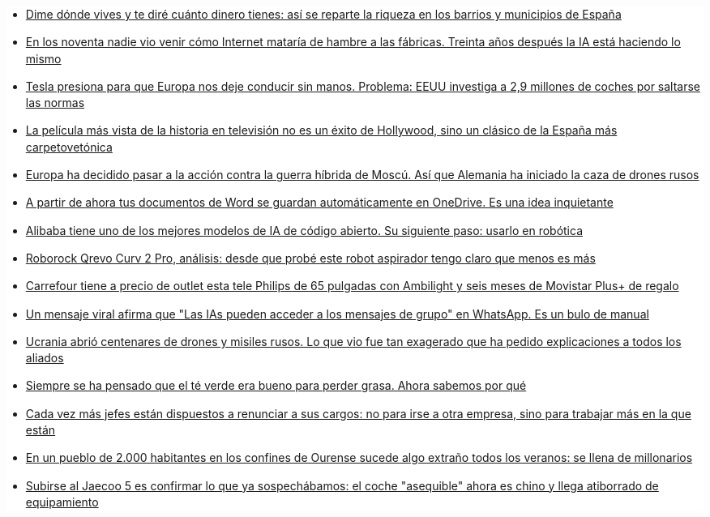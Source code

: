 - [Dime dónde vives y te diré cuánto dinero tienes: así se reparte la riqueza en los barrios y municipios de España](https://www.xataka.com/empresas-y-economia/dinero-tiene-su-propio-codigo-postal-vecinos-barrios-ricos-pobres-estan-cada-vez-alejados)

- [En los noventa nadie vio venir cómo Internet mataría de hambre a las fábricas. Treinta años después la IA está haciendo lo mismo](https://www.xataka.com/empresas-y-economia/noventa-nadie-vio-venir-como-internet-mataria-hambre-a-fabricas-treinta-anos-despues-ia-esta-haciendo)

- [Tesla presiona para que Europa nos deje conducir sin manos. Problema: EEUU investiga a 2,9 millones de coches por saltarse las normas](https://www.xataka.com/movilidad/tesla-presiona-europa-nos-deje-conducir-manos-problema-eeuu-investiga-a-2-9-millones-coches-saltarse-normas)

- [La película más vista de la historia en televisión no es un éxito de Hollywood, sino un clásico de la España más carpetovetónica](https://www.xataka.com/cine-y-tv/pelicula-vista-historia-television-no-exito-hollywood-sino-clasico-espana-carpetovetonica)

- [Europa ha decidido pasar a la acción contra la guerra híbrida de Moscú. Así que Alemania ha iniciado la caza de drones rusos](https://www.xataka.com/magnet/europa-ha-decidido-pasar-a-accion-guerra-hibrida-moscu-asi-que-alemania-ha-iniciado-caza-drones-rusos)

- [A partir de ahora tus documentos de Word se guardan automáticamente en OneDrive. Es una idea inquietante](https://www.xataka.com/aplicaciones/a-partir-ahora-tus-documentos-word-se-guardan-automaticamente-onedrive-idea-inquietante)

- [Alibaba tiene uno de los mejores modelos de IA de código abierto. Su siguiente paso: usarlo en robótica](https://www.xataka.com/robotica-e-ia/alibaba-tiene-uno-mejores-modelos-ia-codigo-abierto-su-siguiente-paso-usarlo-robotica)

- [Roborock Qrevo Curv 2 Pro, análisis: desde que probé este robot aspirador tengo claro que menos es más](https://www.xataka.com/analisis/roborock-qrevo-curv-2-pro-analisis-caracteristicas-precio-especificaciones)

- [Carrefour tiene a precio de outlet esta tele Philips de 65 pulgadas con Ambilight y seis meses de Movistar Plus&#43; de regalo](https://www.xataka.com/seleccion/carrefour-tiene-a-precio-outlet-esta-tele-philips-65-pulgadas-ambilight-seis-meses-movistar-plus-regalo)

- [Un mensaje viral afirma que &#34;Las IAs pueden acceder a los mensajes de grupo&#34; en WhatsApp. Es un bulo de manual](https://www.xataka.com/seguridad/mensaje-viral-afirma-que-ias-pueden-acceder-a-mensajes-grupo-whatsapp-bulo-manual)

- [Ucrania abrió centenares de drones y misiles rusos. Lo que vio fue tan exagerado que ha pedido explicaciones a todos los aliados](https://www.xataka.com/magnet/ucrania-analizo-ultimo-devastador-ataque-ruso-sorpresa-tamano-100-000-piezas-eran-sus-propios-aliados)

- [Siempre se ha pensado que el té verde era bueno para perder grasa. Ahora sabemos por qué](https://www.xataka.com/medicina-y-salud/ciencia-revela-secreto-quemagrasas-te-verde-clave-no-esta-estomago-sino-musculos)

- [Cada vez más jefes están dispuestos a renunciar a sus cargos: no para irse a otra empresa, sino para trabajar más en la que están](https://www.xataka.com/empresas-y-economia/46-jefes-ha-pensado-dejar-su-puesto-no-dinero-sino-volver-a-sentirse-util-trabajo)

- [En un pueblo de 2.000 habitantes en los confines de Ourense sucede algo extraño todos los veranos: se llena de millonarios](https://www.xataka.com/empresas-y-economia/pueblo-2-000-habitantes-confines-ourense-sucede-algo-extrano-todos-veranos-se-llena-millonarios)

- [Subirse al Jaecoo 5 es confirmar lo que ya sospechábamos: el coche &#34;asequible&#34; ahora es chino y llega atiborrado de equipamiento](https://www.xataka.com/movilidad/jaecoo-5-primeras-impresiones-opiniones-primera-toma-contacto-fotos)
